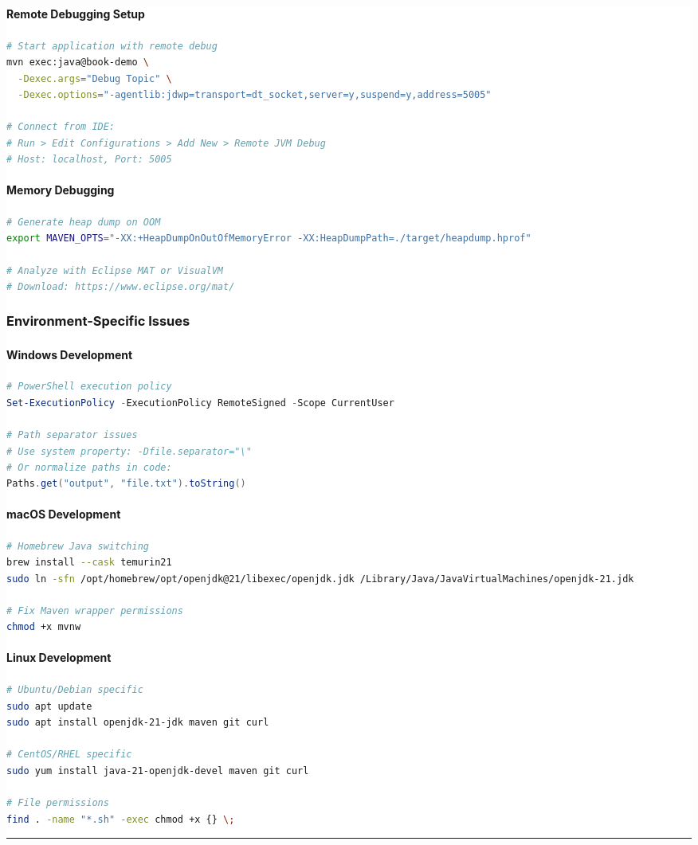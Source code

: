 #### Remote Debugging Setup
```bash
# Start application with remote debug
mvn exec:java@book-demo \
  -Dexec.args="Debug Topic" \
  -Dexec.options="-agentlib:jdwp=transport=dt_socket,server=y,suspend=y,address=5005"

# Connect from IDE:
# Run > Edit Configurations > Add New > Remote JVM Debug
# Host: localhost, Port: 5005
```

#### Memory Debugging
```bash
# Generate heap dump on OOM
export MAVEN_OPTS="-XX:+HeapDumpOnOutOfMemoryError -XX:HeapDumpPath=./target/heapdump.hprof"

# Analyze with Eclipse MAT or VisualVM
# Download: https://www.eclipse.org/mat/
```

### Environment-Specific Issues

#### Windows Development
```powershell
# PowerShell execution policy
Set-ExecutionPolicy -ExecutionPolicy RemoteSigned -Scope CurrentUser

# Path separator issues
# Use system property: -Dfile.separator="\"
# Or normalize paths in code:
Paths.get("output", "file.txt").toString()
```

#### macOS Development
```bash
# Homebrew Java switching
brew install --cask temurin21
sudo ln -sfn /opt/homebrew/opt/openjdk@21/libexec/openjdk.jdk /Library/Java/JavaVirtualMachines/openjdk-21.jdk

# Fix Maven wrapper permissions
chmod +x mvnw
```

#### Linux Development
```bash
# Ubuntu/Debian specific
sudo apt update
sudo apt install openjdk-21-jdk maven git curl

# CentOS/RHEL specific
sudo yum install java-21-openjdk-devel maven git curl

# File permissions
find . -name "*.sh" -exec chmod +x {} \;
```

---